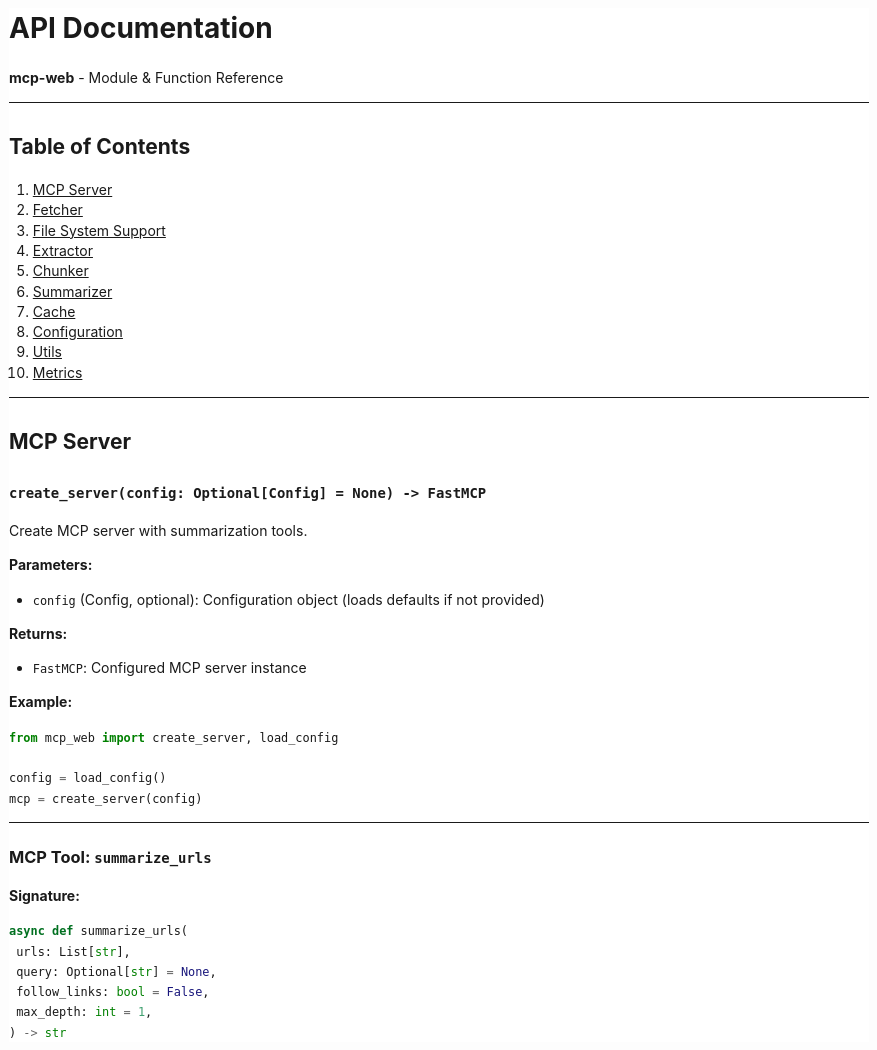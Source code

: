 # API Documentation

**mcp-web** - Module & Function Reference

---

## Table of Contents

1. [MCP Server](#mcp-server)
2. [Fetcher](#fetcher)
3. [File System Support](#file-system-support)
4. [Extractor](#extractor)
5. [Chunker](#chunker)
6. [Summarizer](#summarizer)
7. [Cache](#cache)
8. [Configuration](#configuration)
9. [Utils](#utils)
10. [Metrics](#metrics)

---

## MCP Server

### `create_server(config: Optional[Config] = None) -> FastMCP`

Create MCP server with summarization tools.

**Parameters:**

- `config` (Config, optional): Configuration object (loads defaults if not provided)

**Returns:**

- `FastMCP`: Configured MCP server instance

**Example:**

```python
from mcp_web import create_server, load_config

config = load_config()
mcp = create_server(config)
```

---

### MCP Tool: `summarize_urls`

**Signature:**

```python
async def summarize_urls(
 urls: List[str],
 query: Optional[str] = None,
 follow_links: bool = False,
 max_depth: int = 1,
) -> str
```

